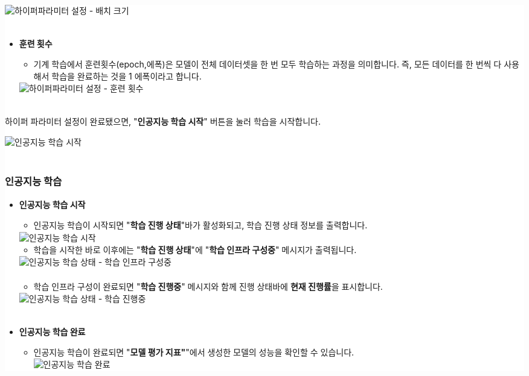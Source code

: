   <div style={{ textAlign: 'center' }}>
    <img src={SetBatchSizeImg} alt="하이퍼파라미터 설정 - 배치 크기" style={{ width: '65%' }} />
  </div>

  <br />
  
* **훈련 횟수**
  * 기계 학습에서 훈련횟수(epoch,에폭)은 모델이 전체 데이터셋을 한 번 모두 학습하는 과정을 의미합니다. 즉, 모든 데이터를 한 번씩 다 사용해서 학습을 완료하는 것을 1 에폭이라고 합니다.

  <div style={{ textAlign: 'center' }}>
    <img src={SetEpochSizeImg} alt="하이퍼파라미터 설정 - 훈련 횟수" style={{ width: '65%' }} />
  </div>

  <br />
  
하이퍼 파라미터 설정이 완료됐으면, "**인공지능 학습 시작**" 버튼을 눌러 학습을 시작합니다.

  <div style={{ textAlign: 'center' }}>
    <img src={ButtonStartTrainImg} alt="인공지능 학습 시작" style={{ width: '65%' }} />
  </div>

  <br />

### 인공지능 학습
* **인공지능 학습 시작**
  * 인공지능 학습이 시작되면 "**학습 진행 상태**"바가 활성화되고, 학습 진행 상태 정보를 출력합니다.

  <div style={{ textAlign: 'center' }}>
    <img src={TrainModelStartImg} alt="인공지능 학습 시작" style={{ width: '100%' }} />
  </div>

  * 학습을 시작한 바로 이후에는 "**학습 진행 상태**"에 "**학습 인프라 구성중**" 메시지가 출력됩니다.

  <div style={{ textAlign: 'center' }}>
    <img src={StatusTrainSetInfraImg} alt="인공지능 학습 상태 - 학습 인프라 구성중" style={{ width: '65%' }} />
  </div>

  <br />

  * 학습 인프라 구성이 완료되면 "**학습 진행중**" 메시지와 함께 진행 상태바에 **현재 진행률**을 표시합니다.

  <div style={{ textAlign: 'center' }}>
    <img src={StatusTrainingImg} alt="인공지능 학습 상태 - 학습 진행중" style={{ width: '65%' }} />
  </div>

  <br />

* **인공지능 학습 완료**
  * 인공지능 학습이 완료되면 "**모델 평가 지표"**"에서 생성한 모델의 성능을 확인할 수 있습니다.
    <div style={{ textAlign: 'center' }}>
      <img src={TrainModelCompleteImg} alt="인공지능 학습 완료" style={{ width: '100%' }} />
    </div>
